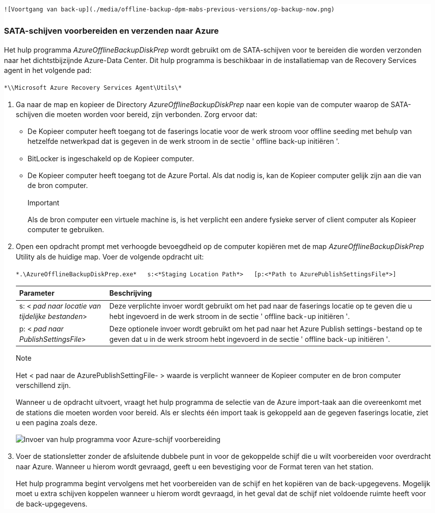     ![Voortgang van back-up](./media/offline-backup-dpm-mabs-previous-versions/op-backup-now.png)

### <a name="prepare-sata-drives-and-ship-to-azure"></a>SATA-schijven voorbereiden en verzenden naar Azure

Het hulp programma *AzureOfflineBackupDiskPrep* wordt gebruikt om de SATA-schijven voor te bereiden die worden verzonden naar het dichtstbijzijnde Azure-Data Center. Dit hulp programma is beschikbaar in de installatiemap van de Recovery Services agent in het volgende pad:

`*\\Microsoft Azure Recovery Services Agent\Utils\*`

1. Ga naar de map en kopieer de Directory *AzureOfflineBackupDiskPrep* naar een kopie van de computer waarop de SATA-schijven die moeten worden voor bereid, zijn verbonden. Zorg ervoor dat:

   * De Kopieer computer heeft toegang tot de faserings locatie voor de werk stroom voor offline seeding met behulp van hetzelfde netwerkpad dat is gegeven in de werk stroom in de sectie ' offline back-up initiëren '.
   * BitLocker is ingeschakeld op de Kopieer computer.
   * De Kopieer computer heeft toegang tot de Azure Portal. Als dat nodig is, kan de Kopieer computer gelijk zijn aan die van de bron computer.

     > [!IMPORTANT]
     > Als de bron computer een virtuele machine is, is het verplicht een andere fysieke server of client computer als Kopieer computer te gebruiken.

1. Open een opdracht prompt met verhoogde bevoegdheid op de computer kopiëren met de map *AzureOfflineBackupDiskPrep* Utility als de huidige map. Voer de volgende opdracht uit:

    `*.\AzureOfflineBackupDiskPrep.exe*   s:<*Staging Location Path*>   [p:<*Path to AzurePublishSettingsFile*>]`

    | Parameter | Beschrijving |
    | --- | --- |
    | s: &lt; *pad naar locatie van tijdelijke bestanden*&gt; |Deze verplichte invoer wordt gebruikt om het pad naar de faserings locatie op te geven die u hebt ingevoerd in de werk stroom in de sectie ' offline back-up initiëren '. |
    | p: &lt; *pad naar PublishSettingsFile*&gt; |Deze optionele invoer wordt gebruikt om het pad naar het Azure Publish settings-bestand op te geven dat u in de werk stroom hebt ingevoerd in de sectie ' offline back-up initiëren '. |

    > [!NOTE]
    > Het &lt; pad naar de AzurePublishSettingFile- &gt; waarde is verplicht wanneer de Kopieer computer en de bron computer verschillend zijn.
    >
    >

    Wanneer u de opdracht uitvoert, vraagt het hulp programma de selectie van de Azure import-taak aan die overeenkomt met de stations die moeten worden voor bereid. Als er slechts één import taak is gekoppeld aan de gegeven faserings locatie, ziet u een pagina zoals deze.

    ![Invoer van hulp programma voor Azure-schijf voorbereiding](./media/offline-backup-dpm-mabs-previous-versions/azure-disk-preparation-tool-drive-input.png) <br/>

1. Voer de stationsletter zonder de afsluitende dubbele punt in voor de gekoppelde schijf die u wilt voorbereiden voor overdracht naar Azure. Wanneer u hierom wordt gevraagd, geeft u een bevestiging voor de Format teren van het station.

    Het hulp programma begint vervolgens met het voorbereiden van de schijf en het kopiëren van de back-upgegevens. Mogelijk moet u extra schijven koppelen wanneer u hierom wordt gevraagd, in het geval dat de schijf niet voldoende ruimte heeft voor de back-upgegevens. <br/>
